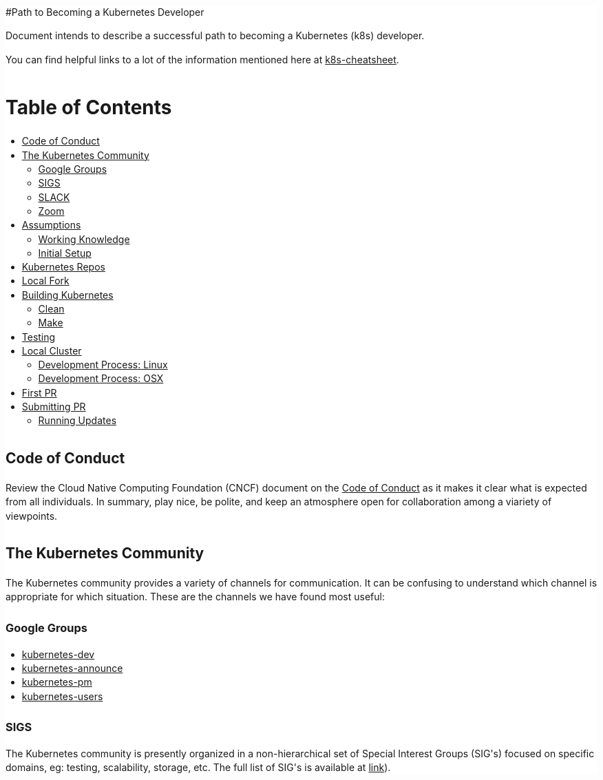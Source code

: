 #Path to Becoming a Kubernetes Developer

Document intends to describe a successful path to becoming a Kubernetes (k8s) developer.
 
You can find helpful links to a lot of the information mentioned here at [k8s-cheatsheet](k8s-developer-cheatsheet.md).

Table of Contents
==================
  * [Code of Conduct](#code-of-conduct)
  * [The Kubernetes Community](#the-kubernetes-community)
    * [Google Groups](#google-groups)
    * [SIGS](#sigs)
    * [SLACK](#slack)  
    * [Zoom](#zoom)  
  * [Assumptions](#assumptions)
    * [Working Knowledge](#working-knowledge)
    * [Initial Setup](#initial-setup)
  * [Kubernetes Repos](#kubernetes-repos)
  * [Local Fork](#local-fork)
  * [Building Kubernetes](#building-kubernetes)
    * [Clean](#clean)
    * [Make](#make)
  * [Testing](testing)
  * [Local Cluster](#local-cluster)
    * [Development Process: Linux](development-process-linux)
    * [Development Process: OSX](development-process-osx)
  * [First PR](#first-pr)
  * [Submitting PR](#submitting-pr)
    * [Running Updates](#running-updates)

## Code of Conduct
Review the Cloud Native Computing Foundation (CNCF) document on the
[Code of Conduct](https://github.com/cncf/foundation/blob/master/code-of-conduct.md) as it makes it 
clear what is expected from all individuals. In summary, play nice, be polite, and keep an atmosphere open for
collaboration among a viariety of viewpoints.  

## The Kubernetes Community
The Kubernetes community provides a variety of channels for communication. It can be confusing to understand which 
channel is appropriate for which situation. These are the channels we have found most useful:

### Google Groups
- [kubernetes-dev](https://groups.google.com/forum/#!forum/kubernetes-dev)
- [kubernetes-announce](https://groups.google.com/forum/#!forum/kubernetes-dev-announce)
- [kubernetes-pm](https://groups.google.com/forum/#!forum/kubernetes-pm)
- [kubernetes-users](https://groups.google.com/forum/#!forum/kubernetes-users)


### SIGS
The Kubernetes community is presently organized in a non-hierarchical set of Special Interest Groups (SIG's) focused 
on specific domains, eg: testing, scalability, storage, etc.  The full list of SIG's is available at 
[link](https://github.com/kubernetes/community/blob/master/README.md#special-interest-groups-sig)).
